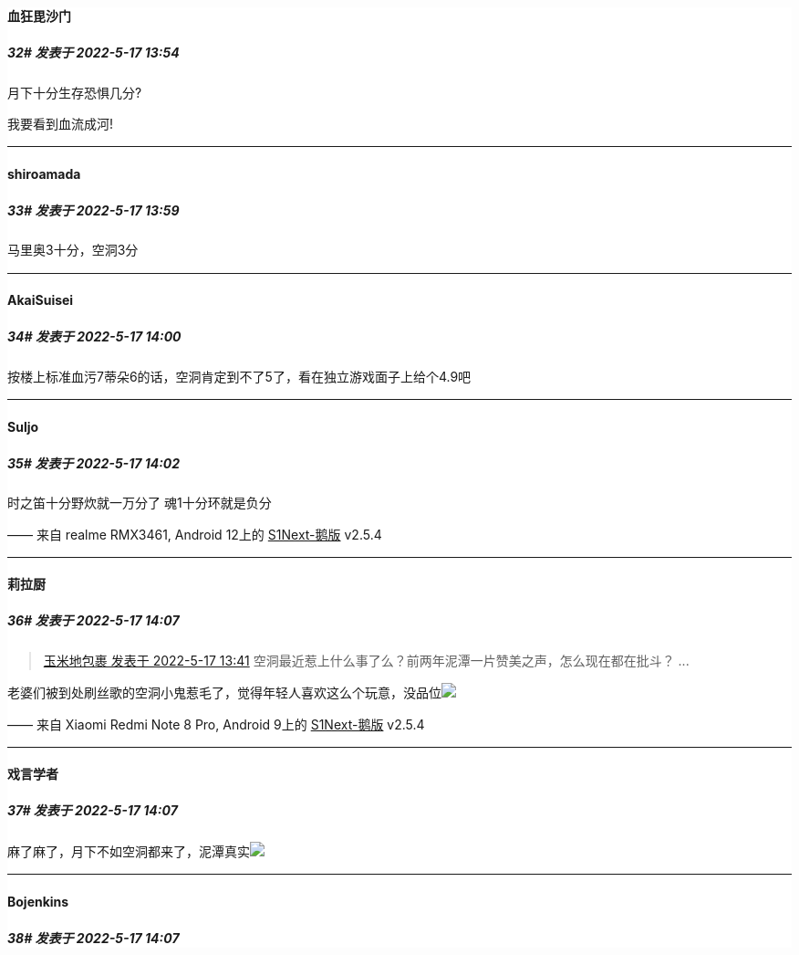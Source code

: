 ####  血狂毘沙门  
##### 32#       发表于 2022-5-17 13:54

月下十分生存恐惧几分?

我要看到血流成河!

*****

####  shiroamada  
##### 33#       发表于 2022-5-17 13:59

马里奥3十分，空洞3分

*****

####  AkaiSuisei  
##### 34#       发表于 2022-5-17 14:00

按楼上标准血污7蒂朵6的话，空洞肯定到不了5了，看在独立游戏面子上给个4.9吧

*****

####  Suljo  
##### 35#       发表于 2022-5-17 14:02

时之笛十分野炊就一万分了
魂1十分环就是负分

—— 来自 realme RMX3461, Android 12上的 [S1Next-鹅版](https://github.com/ykrank/S1-Next/releases) v2.5.4

*****

####  莉拉厨  
##### 36#       发表于 2022-5-17 14:07

<blockquote><a href="httphttps://bbs.saraba1st.com/2b/forum.php?mod=redirect&amp;goto=findpost&amp;pid=55879377&amp;ptid=2069959" target="_blank">玉米地包裹 发表于 2022-5-17 13:41</a>
空洞最近惹上什么事了么？前两年泥潭一片赞美之声，怎么现在都在批斗？ ...</blockquote>
老婆们被到处刷丝歌的空洞小鬼惹毛了，觉得年轻人喜欢这么个玩意，没品位<img src="https://static.saraba1st.com/image/smiley/face2017/067.png" referrerpolicy="no-referrer">

—— 来自 Xiaomi Redmi Note 8 Pro, Android 9上的 [S1Next-鹅版](https://github.com/ykrank/S1-Next/releases) v2.5.4

*****

####  戏言学者  
##### 37#       发表于 2022-5-17 14:07

麻了麻了，月下不如空洞都来了，泥潭真实<img src="https://static.saraba1st.com/image/smiley/face2017/213.gif" referrerpolicy="no-referrer">

*****

####  Bojenkins  
##### 38#       发表于 2022-5-17 14:07
